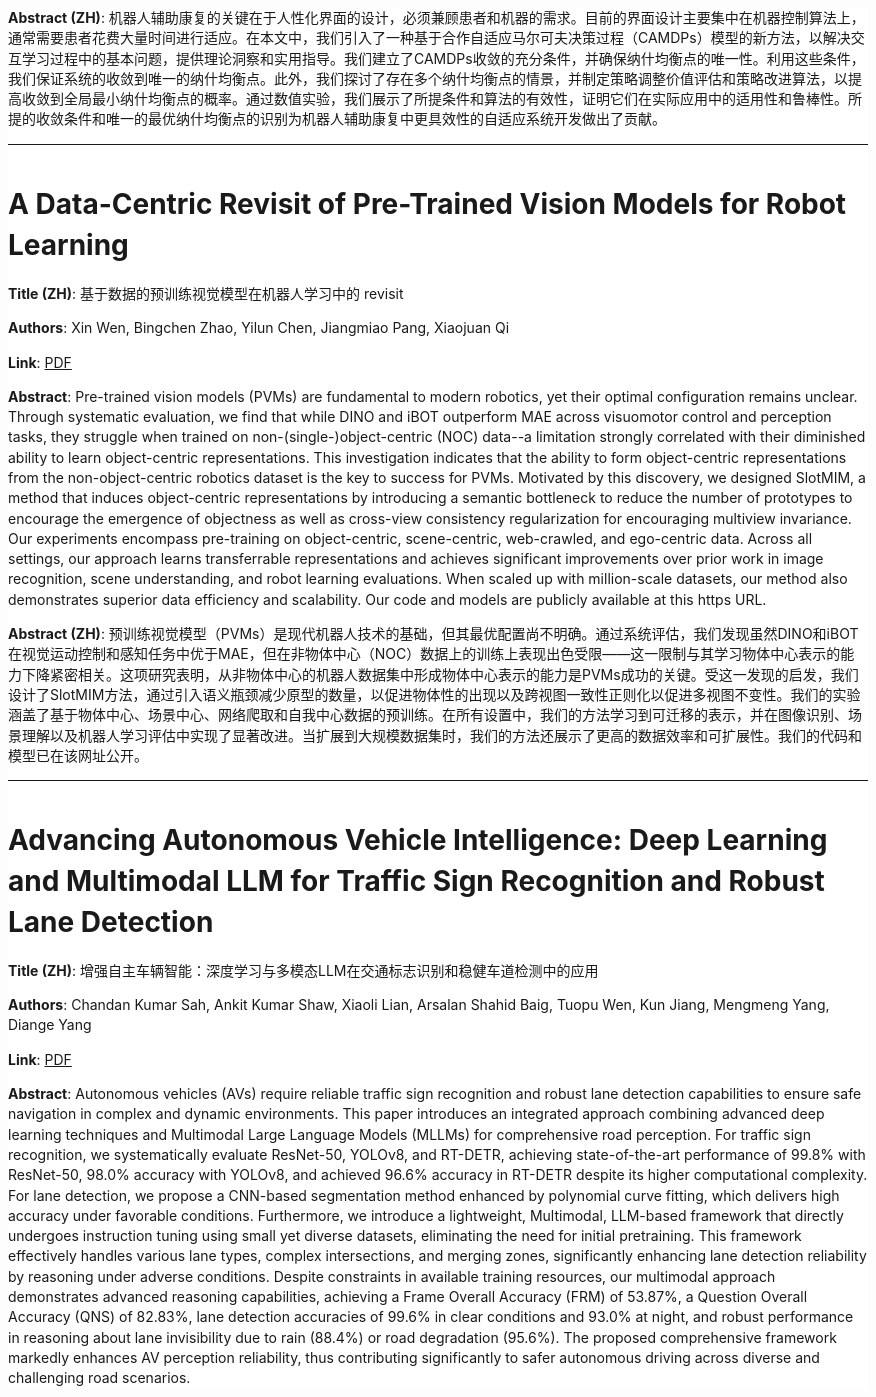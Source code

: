 **Abstract (ZH)**: 机器人辅助康复的关键在于人性化界面的设计，必须兼顾患者和机器的需求。目前的界面设计主要集中在机器控制算法上，通常需要患者花费大量时间进行适应。在本文中，我们引入了一种基于合作自适应马尔可夫决策过程（CAMDPs）模型的新方法，以解决交互学习过程中的基本问题，提供理论洞察和实用指导。我们建立了CAMDPs收敛的充分条件，并确保纳什均衡点的唯一性。利用这些条件，我们保证系统的收敛到唯一的纳什均衡点。此外，我们探讨了存在多个纳什均衡点的情景，并制定策略调整价值评估和策略改进算法，以提高收敛到全局最小纳什均衡点的概率。通过数值实验，我们展示了所提条件和算法的有效性，证明它们在实际应用中的适用性和鲁棒性。所提的收敛条件和唯一的最优纳什均衡点的识别为机器人辅助康复中更具效性的自适应系统开发做出了贡献。 

---
# A Data-Centric Revisit of Pre-Trained Vision Models for Robot Learning 

**Title (ZH)**: 基于数据的预训练视觉模型在机器人学习中的 revisit 

**Authors**: Xin Wen, Bingchen Zhao, Yilun Chen, Jiangmiao Pang, Xiaojuan Qi  

**Link**: [PDF](https://arxiv.org/pdf/2503.06960)  

**Abstract**: Pre-trained vision models (PVMs) are fundamental to modern robotics, yet their optimal configuration remains unclear. Through systematic evaluation, we find that while DINO and iBOT outperform MAE across visuomotor control and perception tasks, they struggle when trained on non-(single-)object-centric (NOC) data--a limitation strongly correlated with their diminished ability to learn object-centric representations. This investigation indicates that the ability to form object-centric representations from the non-object-centric robotics dataset is the key to success for PVMs. Motivated by this discovery, we designed SlotMIM, a method that induces object-centric representations by introducing a semantic bottleneck to reduce the number of prototypes to encourage the emergence of objectness as well as cross-view consistency regularization for encouraging multiview invariance. Our experiments encompass pre-training on object-centric, scene-centric, web-crawled, and ego-centric data. Across all settings, our approach learns transferrable representations and achieves significant improvements over prior work in image recognition, scene understanding, and robot learning evaluations. When scaled up with million-scale datasets, our method also demonstrates superior data efficiency and scalability. Our code and models are publicly available at this https URL. 

**Abstract (ZH)**: 预训练视觉模型（PVMs）是现代机器人技术的基础，但其最优配置尚不明确。通过系统评估，我们发现虽然DINO和iBOT在视觉运动控制和感知任务中优于MAE，但在非物体中心（NOC）数据上的训练上表现出色受限——这一限制与其学习物体中心表示的能力下降紧密相关。这项研究表明，从非物体中心的机器人数据集中形成物体中心表示的能力是PVMs成功的关键。受这一发现的启发，我们设计了SlotMIM方法，通过引入语义瓶颈减少原型的数量，以促进物体性的出现以及跨视图一致性正则化以促进多视图不变性。我们的实验涵盖了基于物体中心、场景中心、网络爬取和自我中心数据的预训练。在所有设置中，我们的方法学习到可迁移的表示，并在图像识别、场景理解以及机器人学习评估中实现了显著改进。当扩展到大规模数据集时，我们的方法还展示了更高的数据效率和可扩展性。我们的代码和模型已在该网址公开。 

---
# Advancing Autonomous Vehicle Intelligence: Deep Learning and Multimodal LLM for Traffic Sign Recognition and Robust Lane Detection 

**Title (ZH)**: 增强自主车辆智能：深度学习与多模态LLM在交通标志识别和稳健车道检测中的应用 

**Authors**: Chandan Kumar Sah, Ankit Kumar Shaw, Xiaoli Lian, Arsalan Shahid Baig, Tuopu Wen, Kun Jiang, Mengmeng Yang, Diange Yang  

**Link**: [PDF](https://arxiv.org/pdf/2503.06313)  

**Abstract**: Autonomous vehicles (AVs) require reliable traffic sign recognition and robust lane detection capabilities to ensure safe navigation in complex and dynamic environments. This paper introduces an integrated approach combining advanced deep learning techniques and Multimodal Large Language Models (MLLMs) for comprehensive road perception. For traffic sign recognition, we systematically evaluate ResNet-50, YOLOv8, and RT-DETR, achieving state-of-the-art performance of 99.8% with ResNet-50, 98.0% accuracy with YOLOv8, and achieved 96.6% accuracy in RT-DETR despite its higher computational complexity. For lane detection, we propose a CNN-based segmentation method enhanced by polynomial curve fitting, which delivers high accuracy under favorable conditions. Furthermore, we introduce a lightweight, Multimodal, LLM-based framework that directly undergoes instruction tuning using small yet diverse datasets, eliminating the need for initial pretraining. This framework effectively handles various lane types, complex intersections, and merging zones, significantly enhancing lane detection reliability by reasoning under adverse conditions. Despite constraints in available training resources, our multimodal approach demonstrates advanced reasoning capabilities, achieving a Frame Overall Accuracy (FRM) of 53.87%, a Question Overall Accuracy (QNS) of 82.83%, lane detection accuracies of 99.6% in clear conditions and 93.0% at night, and robust performance in reasoning about lane invisibility due to rain (88.4%) or road degradation (95.6%). The proposed comprehensive framework markedly enhances AV perception reliability, thus contributing significantly to safer autonomous driving across diverse and challenging road scenarios. 